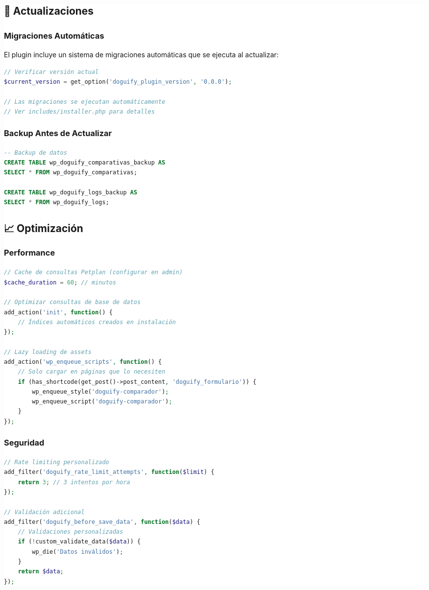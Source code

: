 ## 🔄 Actualizaciones

### Migraciones Automáticas

El plugin incluye un sistema de migraciones automáticas que se ejecuta al actualizar:

```php
// Verificar versión actual
$current_version = get_option('doguify_plugin_version', '0.0.0');

// Las migraciones se ejecutan automáticamente
// Ver includes/installer.php para detalles
```

### Backup Antes de Actualizar

```sql
-- Backup de datos
CREATE TABLE wp_doguify_comparativas_backup AS 
SELECT * FROM wp_doguify_comparativas;

CREATE TABLE wp_doguify_logs_backup AS 
SELECT * FROM wp_doguify_logs;
```

## 📈 Optimización

### Performance

```php
// Cache de consultas Petplan (configurar en admin)
$cache_duration = 60; // minutos

// Optimizar consultas de base de datos
add_action('init', function() {
    // Índices automáticos creados en instalación
});

// Lazy loading de assets
add_action('wp_enqueue_scripts', function() {
    // Solo cargar en páginas que lo necesiten
    if (has_shortcode(get_post()->post_content, 'doguify_formulario')) {
        wp_enqueue_style('doguify-comparador');
        wp_enqueue_script('doguify-comparador');
    }
});
```

### Seguridad

```php
// Rate limiting personalizado
add_filter('doguify_rate_limit_attempts', function($limit) {
    return 3; // 3 intentos por hora
});

// Validación adicional
add_filter('doguify_before_save_data', function($data) {
    // Validaciones personalizadas
    if (!custom_validate_data($data)) {
        wp_die('Datos inválidos');
    }
    return $data;
});
```